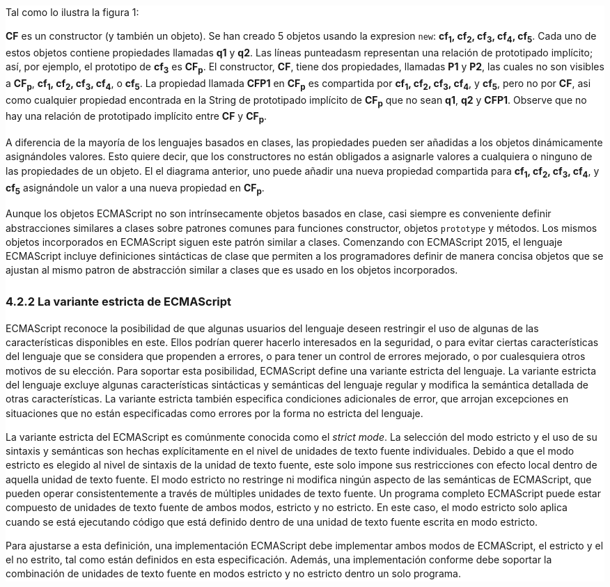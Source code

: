 Tal como lo ilustra la figura 1:

**CF** es un constructor (y también un objeto). Se han creado 5 objetos usando la expresion `new`: **cf<sub>1</sub>, cf<sub>2</sub>, cf<sub>3</sub>, cf<sub>4</sub>, cf<sub>5</sub>**. Cada uno de estos objetos contiene propiedades llamadas **q1** y **q2**. Las líneas punteadasm representan una relación de prototipado implícito; así, por ejemplo, el prototipo de **cf<sub>3</sub>** es **CF<sub>p</sub>**. El constructor, **CF**, tiene dos propiedades, llamadas **P1** y **P2**, las cuales no son visibles a **CF<sub>p</sub>**, **cf<sub>1</sub>, cf<sub>2</sub>, cf<sub>3</sub>, cf<sub>4</sub>**, o **cf<sub>5</sub>**. La propiedad llamada **CFP1** en **CF<sub>p</sub>** es compartida por **cf<sub>1</sub>, cf<sub>2</sub>, cf<sub>3</sub>, cf<sub>4</sub>**, y **cf<sub>5</sub>**, pero no por **CF**, asi como cualquier propiedad encontrada en la String de prototipado implícito de **CF<sub>p</sub>** que no sean **q1**, **q2** y **CFP1**. Observe que no hay una relación de prototipado implícito entre **CF** y **CF<sub>p</sub>**.

A diferencia de la mayoría de los lenguajes basados en clases, las propiedades pueden ser añadidas a los objetos dinámicamente asignándoles valores. Esto quiere decir, que los constructores no están obligados a asignarle valores a cualquiera o ninguno de las propiedades de un objeto. El el diagrama anterior, uno puede añadir una nueva propiedad compartida para **cf<sub>1</sub>, cf<sub>2</sub>, cf<sub>3</sub>, cf<sub>4</sub>**, y **cf<sub>5</sub>** asignándole un valor a una nueva propiedad en **CF<sub>p</sub>**.

Aunque los objetos ECMAScript no son intrínsecamente objetos basados en clase, casi siempre es conveniente definir abstracciones similares a clases sobre patrones comunes para funciones constructor, objetos `prototype` y métodos. Los mismos objetos incorporados en ECMAScript siguen este patrón similar a clases. Comenzando con ECMAScript 2015, el lenguaje ECMAScript incluye definiciones sintácticas de clase que permiten a los programadores definir de manera concisa objetos que se ajustan al mismo patron de abstracción similar a clases que es usado en los objetos incorporados. 

### 4.2.2 La variante estricta de ECMAScript

ECMAScript reconoce la posibilidad de que algunas usuarios del lenguaje deseen restringir el uso de algunas de las características disponibles en este. Ellos podrían querer hacerlo interesados en la seguridad, o para evitar ciertas características del lenguaje que se considera que propenden a errores, o para tener un control de errores mejorado, o por cualesquiera otros motivos de su elección. Para soportar esta posibilidad, ECMAScript define una variante estricta del lenguaje. La variante estricta del lenguaje excluye algunas características sintácticas y semánticas del lenguaje regular y modifica la semántica detallada de otras características. La variante estricta también especifica condiciones adicionales de error, que arrojan excepciones en situaciones que no están especificadas como errores por la forma no estricta del lenguaje.

La variante estricta del ECMAScript es comúnmente conocida como el *strict mode*. La selección del modo estricto y el uso de su sintaxis y semánticas son hechas explícitamente en el nivel de unidades de texto fuente individuales. Debido a que el modo estricto es elegido al nivel de sintaxis de la unidad de texto fuente, este solo impone sus restricciones con efecto local dentro de aquella unidad de texto fuente. El modo estricto no restringe ni modifica ningún aspecto de las semánticas de ECMAScript, que pueden operar consistentemente a través de múltiples unidades de texto fuente. Un programa completo ECMAScript puede estar compuesto de unidades de texto fuente de ambos modos, estricto y no estricto. En este caso, el modo estricto solo aplica cuando se está ejecutando código que está definido dentro de una unidad de texto fuente escrita en modo estricto.

Para ajustarse a esta definición, una implementación ECMAScript debe implementar ambos modos de ECMAScript, el estricto y el el no estrito, tal como están definidos en esta especificación. Además, una implementación conforme debe soportar la combinación de unidades de texto fuente en modos estricto y no estricto dentro un solo programa. 
